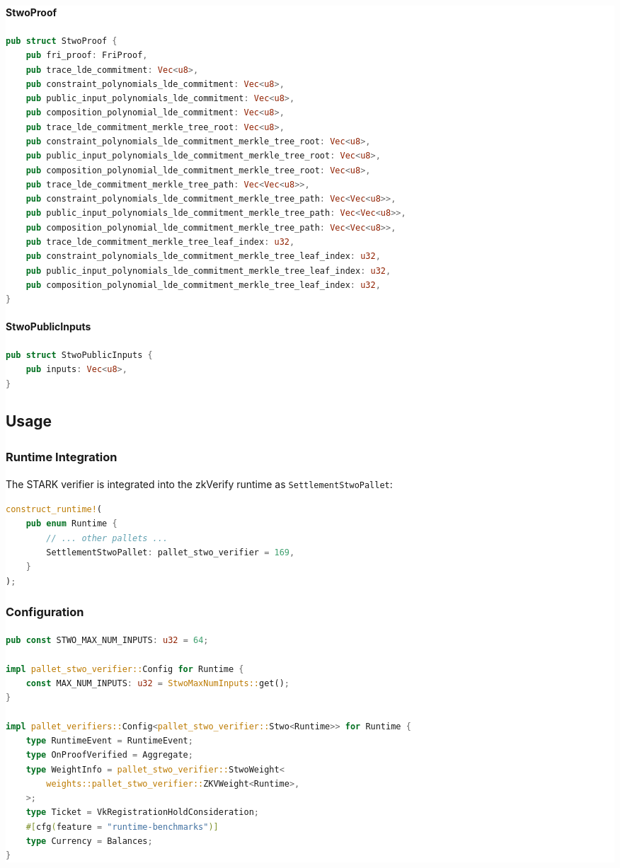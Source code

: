 #### StwoProof
```rust
pub struct StwoProof {
    pub fri_proof: FriProof,
    pub trace_lde_commitment: Vec<u8>,
    pub constraint_polynomials_lde_commitment: Vec<u8>,
    pub public_input_polynomials_lde_commitment: Vec<u8>,
    pub composition_polynomial_lde_commitment: Vec<u8>,
    pub trace_lde_commitment_merkle_tree_root: Vec<u8>,
    pub constraint_polynomials_lde_commitment_merkle_tree_root: Vec<u8>,
    pub public_input_polynomials_lde_commitment_merkle_tree_root: Vec<u8>,
    pub composition_polynomial_lde_commitment_merkle_tree_root: Vec<u8>,
    pub trace_lde_commitment_merkle_tree_path: Vec<Vec<u8>>,
    pub constraint_polynomials_lde_commitment_merkle_tree_path: Vec<Vec<u8>>,
    pub public_input_polynomials_lde_commitment_merkle_tree_path: Vec<Vec<u8>>,
    pub composition_polynomial_lde_commitment_merkle_tree_path: Vec<Vec<u8>>,
    pub trace_lde_commitment_merkle_tree_leaf_index: u32,
    pub constraint_polynomials_lde_commitment_merkle_tree_leaf_index: u32,
    pub public_input_polynomials_lde_commitment_merkle_tree_leaf_index: u32,
    pub composition_polynomial_lde_commitment_merkle_tree_leaf_index: u32,
}
```

#### StwoPublicInputs
```rust
pub struct StwoPublicInputs {
    pub inputs: Vec<u8>,
}
```

## Usage

### Runtime Integration

The STARK verifier is integrated into the zkVerify runtime as `SettlementStwoPallet`:

```rust
construct_runtime!(
    pub enum Runtime {
        // ... other pallets ...
        SettlementStwoPallet: pallet_stwo_verifier = 169,
    }
);
```

### Configuration

```rust
pub const STWO_MAX_NUM_INPUTS: u32 = 64;

impl pallet_stwo_verifier::Config for Runtime {
    const MAX_NUM_INPUTS: u32 = StwoMaxNumInputs::get();
}

impl pallet_verifiers::Config<pallet_stwo_verifier::Stwo<Runtime>> for Runtime {
    type RuntimeEvent = RuntimeEvent;
    type OnProofVerified = Aggregate;
    type WeightInfo = pallet_stwo_verifier::StwoWeight<
        weights::pallet_stwo_verifier::ZKVWeight<Runtime>,
    >;
    type Ticket = VkRegistrationHoldConsideration;
    #[cfg(feature = "runtime-benchmarks")]
    type Currency = Balances;
}
```